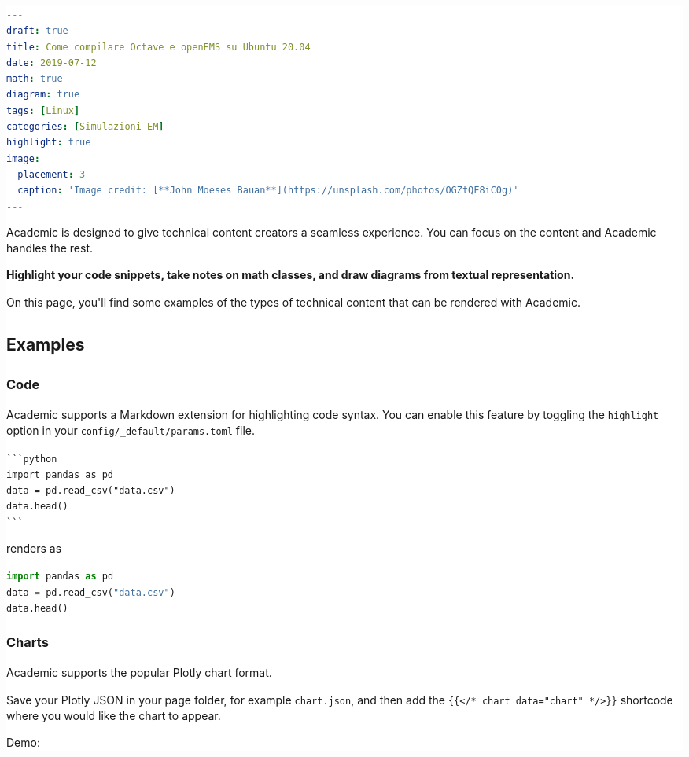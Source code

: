 ```yaml
---
draft: true
title: Come compilare Octave e openEMS su Ubuntu 20.04
date: 2019-07-12
math: true
diagram: true
tags: [Linux]
categories: [Simulazioni EM]
highlight: true
image:
  placement: 3
  caption: 'Image credit: [**John Moeses Bauan**](https://unsplash.com/photos/OGZtQF8iC0g)'
---
```


Academic is designed to give technical content creators a seamless experience. You can focus on the content and Academic handles the rest.

**Highlight your code snippets, take notes on math classes, and draw diagrams from textual representation.**

On this page, you'll find some examples of the types of technical content that can be rendered with Academic.

## Examples

### Code

Academic supports a Markdown extension for highlighting code syntax. You can enable this feature by toggling the `highlight` option in your `config/_default/params.toml` file.

    ```python
    import pandas as pd
    data = pd.read_csv("data.csv")
    data.head()
    ```

renders as

```python
import pandas as pd
data = pd.read_csv("data.csv")
data.head()
```

### Charts

Academic supports the popular [Plotly](https://plot.ly/) chart format.

Save your Plotly JSON in your page folder, for example `chart.json`, and then add the `{{</* chart data="chart" */>}}` shortcode where you would like the chart to appear.

Demo:
